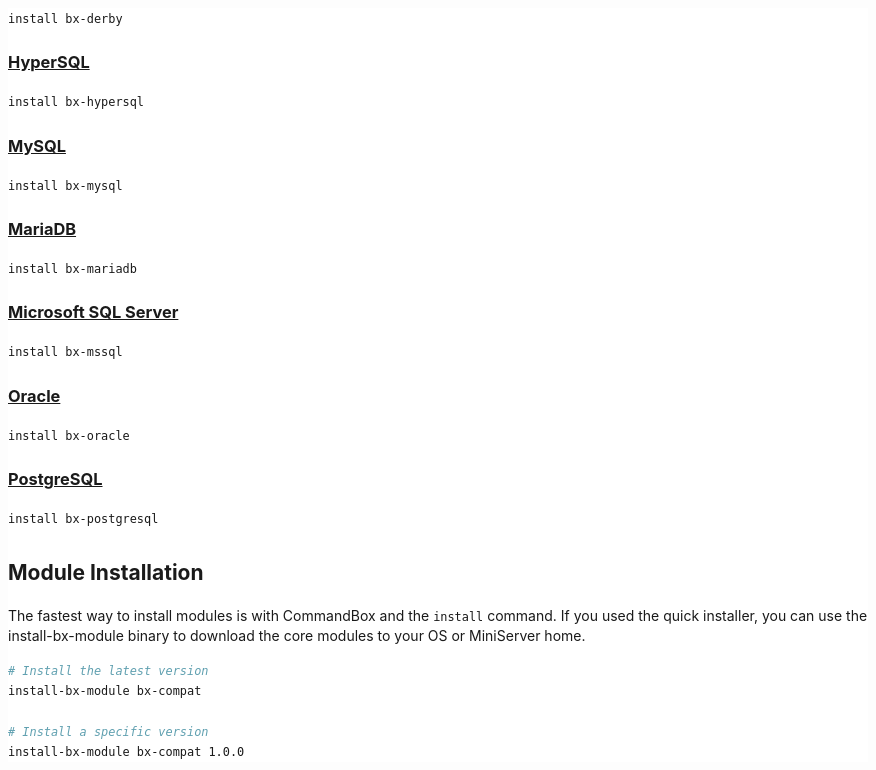 ```
install bx-derby
```

### [HyperSQL](https://ortus-temp.s3.amazonaws.com/boxlang-modules/bx-hypersql/bx-hypersql-1.0.0.zip)

```
install bx-hypersql
```

### [MySQL](https://forgebox.io/view/bx-mysql)

```
install bx-mysql
```

### [MariaDB](https://forgebox.io/view/bx-mariadb)

```
install bx-mariadb
```

### [Microsoft SQL Server](https://forgebox.io/view/bx-mssql)

```
install bx-mssql
```

### [Oracle](https://forgebox.io/view/bx-oracle)

```
install bx-oracle
```

### [PostgreSQL](https://forgebox.io/view/bx-postgresql)

```
install bx-postgresql
```

## Module Installation

The fastest way to install modules is with CommandBox and the `install` command. If you used the quick installer, you can use the install-bx-module binary to download the core modules to your OS or MiniServer home.

```bash
# Install the latest version
install-bx-module bx-compat

# Install a specific version
install-bx-module bx-compat 1.0.0
```
